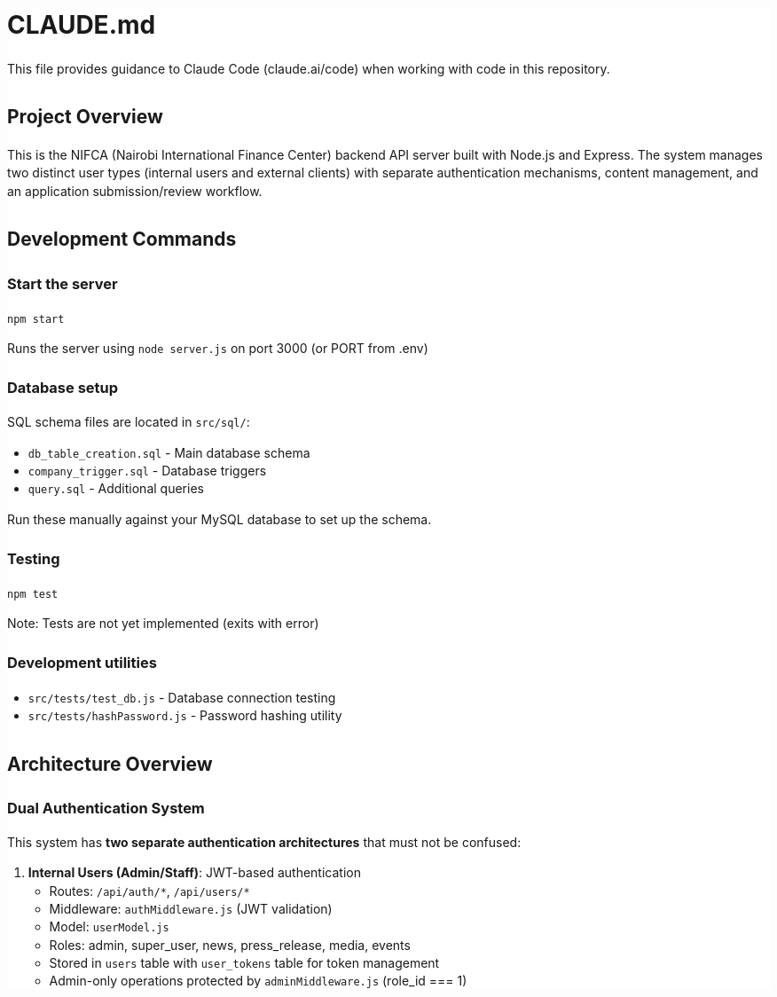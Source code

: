 # CLAUDE.md

This file provides guidance to Claude Code (claude.ai/code) when working with code in this repository.

## Project Overview

This is the NIFCA (Nairobi International Finance Center) backend API server built with Node.js and Express. The system manages two distinct user types (internal users and external clients) with separate authentication mechanisms, content management, and an application submission/review workflow.

## Development Commands

### Start the server
```bash
npm start
```
Runs the server using `node server.js` on port 3000 (or PORT from .env)

### Database setup
SQL schema files are located in `src/sql/`:
- `db_table_creation.sql` - Main database schema
- `company_trigger.sql` - Database triggers
- `query.sql` - Additional queries

Run these manually against your MySQL database to set up the schema.

### Testing
```bash
npm test
```
Note: Tests are not yet implemented (exits with error)

### Development utilities
- `src/tests/test_db.js` - Database connection testing
- `src/tests/hashPassword.js` - Password hashing utility

## Architecture Overview

### Dual Authentication System

This system has **two separate authentication architectures** that must not be confused:

1. **Internal Users (Admin/Staff)**: JWT-based authentication
   - Routes: `/api/auth/*`, `/api/users/*`
   - Middleware: `authMiddleware.js` (JWT validation)
   - Model: `userModel.js`
   - Roles: admin, super_user, news, press_release, media, events
   - Stored in `users` table with `user_tokens` table for token management
   - Admin-only operations protected by `adminMiddleware.js` (role_id === 1)
